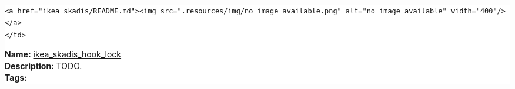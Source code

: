     <a href="ikea_skadis/README.md"><img src=".resources/img/no_image_available.png" alt="no image available" width="400"/></a>
    </td>
  </tr>
  <tr>
    <td>
        <b>Name:</b> <a href="ikea_skadis_hook_lock/README.md">ikea_skadis_hook_lock</a></br>
        <b>Description:</b> TODO.</br>
        <b>Tags:</b>
        <ul>
        </ul>
    </td>
    <td>